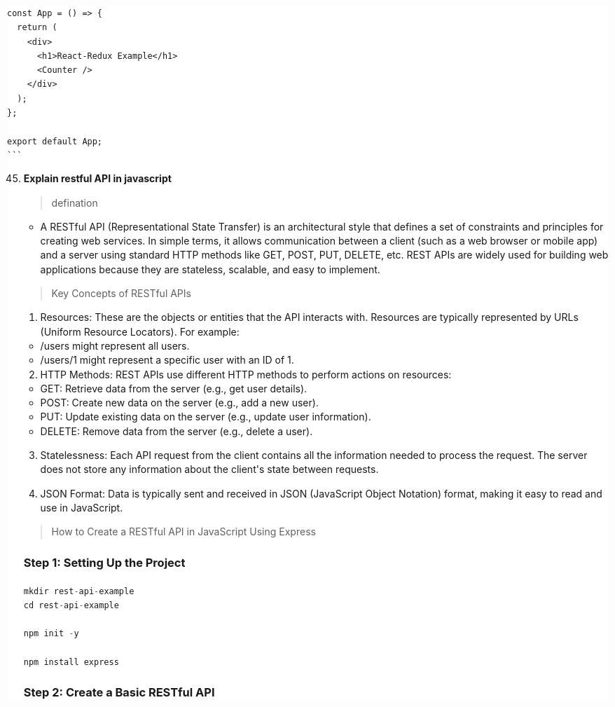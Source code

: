     const App = () => {
      return (
        <div>
          <h1>React-Redux Example</h1>
          <Counter />
        </div>
      );
    };

    export default App;
    ```

45. **Explain restful API in javascript**

    > defination

    - A RESTful API (Representational State Transfer) is an architectural style that defines a set of constraints and principles for creating web services. In simple terms, it allows communication between a client (such as a web browser or mobile app) and a server using standard HTTP methods like GET, POST, PUT, DELETE, etc. REST APIs are widely used for building web applications because they are stateless, scalable, and easy to implement.

    > Key Concepts of RESTful APIs

    1. Resources: These are the objects or entities that the API interacts with. Resources are typically represented by URLs (Uniform Resource Locators). For example:

    - /users might represent all users.
    - /users/1 might represent a specific user with an ID of 1.

    2. HTTP Methods: REST APIs use different HTTP methods to perform actions on resources:

    - GET: Retrieve data from the server (e.g., get user details).
    - POST: Create new data on the server (e.g., add a new user).
    - PUT: Update existing data on the server (e.g., update user information).
    - DELETE: Remove data from the server (e.g., delete a user).

    3. Statelessness: Each API request from the client contains all the information needed to process the request. The server does not store any information about the client's state between requests.

    4. JSON Format: Data is typically sent and received in JSON (JavaScript Object Notation) format, making it easy to read and use in JavaScript.

    > How to Create a RESTful API in JavaScript Using Express

    ### Step 1: Setting Up the Project

    ```jsx
    mkdir rest-api-example
    cd rest-api-example

    npm init -y

    npm install express
    ```

    ### Step 2: Create a Basic RESTful API
